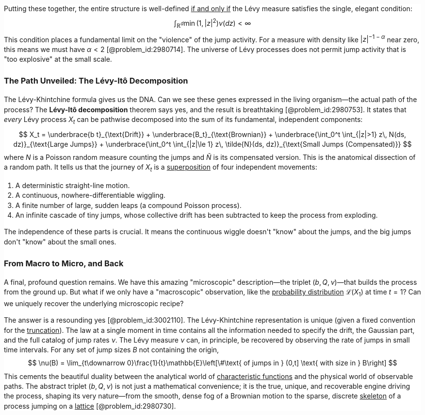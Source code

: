 Putting these together, the entire structure is well-defined [if and only if](@article_id:262623) the Lévy measure satisfies the single, elegant condition:
$$
\int_{\mathbb{R}^d} \min(1, |z|^2) \nu(dz) < \infty
$$
This condition places a fundamental limit on the "violence" of the jump activity. For a measure with density like $|z|^{-1-\alpha}$ near zero, this means we must have $\alpha < 2$ [@problem_id:2980714]. The universe of Lévy processes does not permit jump activity that is "too explosive" at the small scale.

### The Path Unveiled: The Lévy-Itô Decomposition

The Lévy-Khintchine formula gives us the DNA. Can we see these genes expressed in the living organism—the actual path of the process? The **Lévy-Itô decomposition** theorem says yes, and the result is breathtaking [@problem_id:2980753]. It states that *every* Lévy process $X_t$ can be pathwise decomposed into the sum of its fundamental, independent components:
$$
X_t = \underbrace{b t}_{\text{Drift}} + \underbrace{B_t}_{\text{Brownian}} + \underbrace{\int_0^t \int_{|z|>1} z\, N(ds, dz)}_{\text{Large Jumps}} + \underbrace{\int_0^t \int_{|z|\le 1} z\, \tilde{N}(ds, dz)}_{\text{Small Jumps (Compensated)}}
$$
where $N$ is a Poisson random measure counting the jumps and $\tilde{N}$ is its compensated version. This is the anatomical dissection of a random path. It tells us that the journey of $X_t$ is a [superposition](@article_id:145421) of four independent movements:
1.  A deterministic straight-line motion.
2.  A continuous, nowhere-differentiable wiggling.
3.  A finite number of large, sudden leaps (a compound Poisson process).
4.  An infinite cascade of tiny jumps, whose collective drift has been subtracted to keep the process from exploding.

The independence of these parts is crucial. It means the continuous wiggle doesn't "know" about the jumps, and the big jumps don't "know" about the small ones.

### From Macro to Micro, and Back

A final, profound question remains. We have this amazing "microscopic" description—the triplet $(b, Q, \nu)$—that builds the process from the ground up. But what if we only have a "macroscopic" observation, like the [probability distribution](@article_id:145910) $\mathcal{L}(X_1)$ at time $t=1$? Can we uniquely recover the underlying microscopic recipe?

The answer is a resounding yes [@problem_id:3002110]. The Lévy-Khintchine representation is unique (given a fixed convention for the [truncation](@article_id:168846)). The law at a single moment in time contains all the information needed to specify the drift, the Gaussian part, and the full catalog of jump rates $\nu$. The Lévy measure $\nu$ can, in principle, be recovered by observing the rate of jumps in small time intervals. For any set of jump sizes $B$ not containing the origin,
$$
\nu(B) = \lim_{t\downarrow 0}\frac{1}{t}\mathbb{E}\left[\#\text{ of jumps in } (0,t] \text{ with size in } B\right]
$$
This cements the beautiful duality between the analytical world of [characteristic functions](@article_id:261083) and the physical world of observable paths. The abstract triplet $(b, Q, \nu)$ is not just a mathematical convenience; it is the true, unique, and recoverable engine driving the process, shaping its very nature—from the smooth, dense fog of a Brownian motion to the sparse, discrete [skeleton](@article_id:264913) of a process jumping on a [lattice](@article_id:152076) [@problem_id:2980730].

